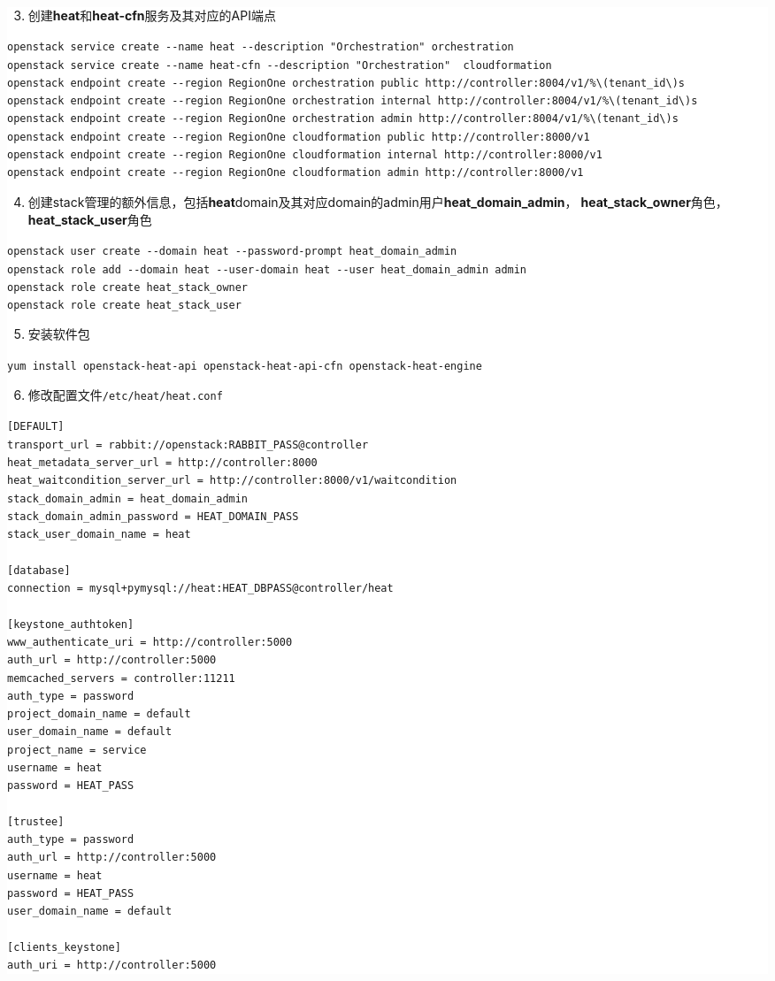 3. 创建**heat**和**heat-cfn**服务及其对应的API端点

```
openstack service create --name heat --description "Orchestration" orchestration
openstack service create --name heat-cfn --description "Orchestration"  cloudformation
openstack endpoint create --region RegionOne orchestration public http://controller:8004/v1/%\(tenant_id\)s
openstack endpoint create --region RegionOne orchestration internal http://controller:8004/v1/%\(tenant_id\)s
openstack endpoint create --region RegionOne orchestration admin http://controller:8004/v1/%\(tenant_id\)s
openstack endpoint create --region RegionOne cloudformation public http://controller:8000/v1
openstack endpoint create --region RegionOne cloudformation internal http://controller:8000/v1
openstack endpoint create --region RegionOne cloudformation admin http://controller:8000/v1
```

4. 创建stack管理的额外信息，包括**heat**domain及其对应domain的admin用户**heat_domain_admin**，
**heat_stack_owner**角色，**heat_stack_user**角色

```
openstack user create --domain heat --password-prompt heat_domain_admin
openstack role add --domain heat --user-domain heat --user heat_domain_admin admin
openstack role create heat_stack_owner
openstack role create heat_stack_user
```

5. 安装软件包

```
yum install openstack-heat-api openstack-heat-api-cfn openstack-heat-engine
```

6. 修改配置文件`/etc/heat/heat.conf`

```
[DEFAULT]
transport_url = rabbit://openstack:RABBIT_PASS@controller
heat_metadata_server_url = http://controller:8000
heat_waitcondition_server_url = http://controller:8000/v1/waitcondition
stack_domain_admin = heat_domain_admin
stack_domain_admin_password = HEAT_DOMAIN_PASS
stack_user_domain_name = heat

[database]
connection = mysql+pymysql://heat:HEAT_DBPASS@controller/heat

[keystone_authtoken]
www_authenticate_uri = http://controller:5000
auth_url = http://controller:5000
memcached_servers = controller:11211
auth_type = password
project_domain_name = default
user_domain_name = default
project_name = service
username = heat
password = HEAT_PASS

[trustee]
auth_type = password
auth_url = http://controller:5000
username = heat
password = HEAT_PASS
user_domain_name = default

[clients_keystone]
auth_uri = http://controller:5000
```
